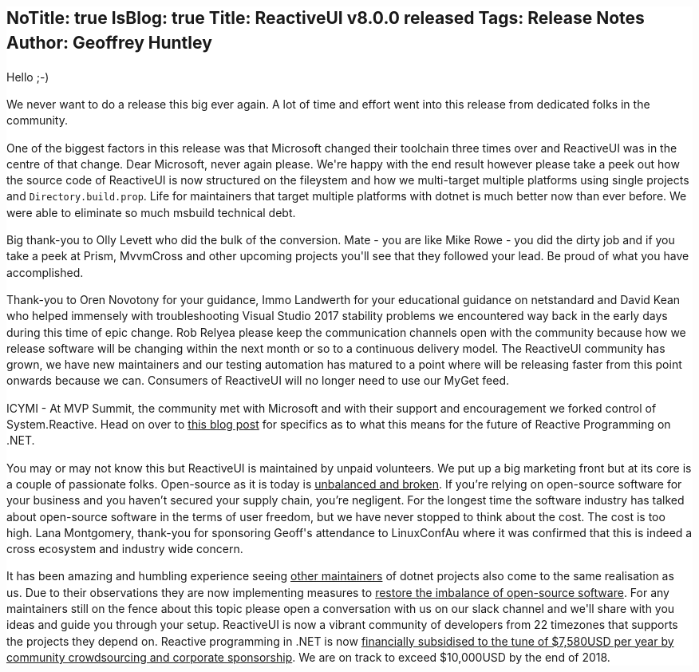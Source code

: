 NoTitle: true
IsBlog: true
Title: ReactiveUI v8.0.0 released
Tags: Release Notes
Author: Geoffrey Huntley
---

Hello ;-)

We never want to do a release this big ever again. A lot of time and effort went into this release from dedicated folks in the community.

One of the biggest factors in this release was that Microsoft changed their toolchain three times over and ReactiveUI was in the centre of that change. Dear Microsoft, never again please. We're happy with the end result however please take a peek out how the source code of ReactiveUI is now structured on the fileystem and how we multi-target multiple platforms using single projects and `Directory.build.prop`. Life for maintainers that target multiple platforms with dotnet is much better now than ever before. We were able to eliminate so much msbuild technical debt.

Big thank-you to Olly Levett who did the bulk of the conversion. Mate - you are like Mike Rowe - you did the dirty job and if you take a peek at Prism, MvvmCross and other upcoming projects you'll see that they followed your lead. Be proud of what you have accomplished.

<div class="youtube-video-container"><iframe src="https://www.youtube.com/embed/jBGBS3ylFhs" title="YouTube video player" frameborder="0" allow="accelerometer; autoplay; clipboard-write; encrypted-media; gyroscope; picture-in-picture" allowfullscreen></iframe></div>

Thank-you to Oren Novotony for your guidance, Immo Landwerth for your educational guidance on netstandard and David Kean who helped immensely with troubleshooting Visual Studio 2017 stability problems we encountered way back in the early days during this time of epic change. Rob Relyea please keep the communication channels open with the community because how we release software will be changing within the next month or so to a continuous delivery model. The ReactiveUI community has grown, we have new maintainers and our testing automation has matured to a point where will be releasing faster from this point onwards because we can. Consumers of ReactiveUI will no longer need to use our MyGet feed.

ICYMI - At MVP Summit, the community met with Microsoft and with their support and encouragement we forked control of System.Reactive. Head on over to [this blog post](https://reactiveui.net/blog/2018/04/the-future-of-system-reactive) for specifics as to what this means for the future of Reactive Programming on .NET.

You may or may not know this but ReactiveUI is maintained by unpaid volunteers. We put up a big marketing front but at its core is a couple of passionate folks. Open-source as it is today is [unbalanced and broken](https://www.youtube.com/watch?v=VS6IpvTWwkQ). If you’re relying on open-source software for your business and you haven’t secured your supply chain, you’re negligent. For the longest time the software industry has talked about open-source software in the terms of user freedom, but we have never stopped to think about the cost. The cost is too high. Lana Montgomery, thank-you for sponsoring Geoff's attendance to LinuxConfAu where it was confirmed that this is indeed a cross ecosystem and industry wide concern.

<div class="youtube-video-container"><iframe src="https://www.youtube.com/embed/0t85TyH-h04" title="YouTube video player" frameborder="0" allow="accelerometer; autoplay; clipboard-write; encrypted-media; gyroscope; picture-in-picture" allowfullscreen></iframe></div>

It has been amazing and humbling experience seeing [other maintainers](https://twitter.com/brianlagunas/status/990962346087477249) of dotnet projects also come to the same realisation as us. Due to their observations they are now implementing measures to [restore the imbalance of open-source software](https://nadiaeghbal.com/oss). For any maintainers still on the fence about this topic please open a conversation with us on our slack channel and we'll share with you ideas and guide you through your setup. ReactiveUI is now a vibrant community of developers from 22 timezones that supports the projects they depend on. Reactive programming in .NET is now [financially subsidised to the tune of $7,580USD per year by community crowdsourcing and corporate sponsorship](https://reactiveui.net/support). We are on track to exceed $10,000USD by the end of 2018.
